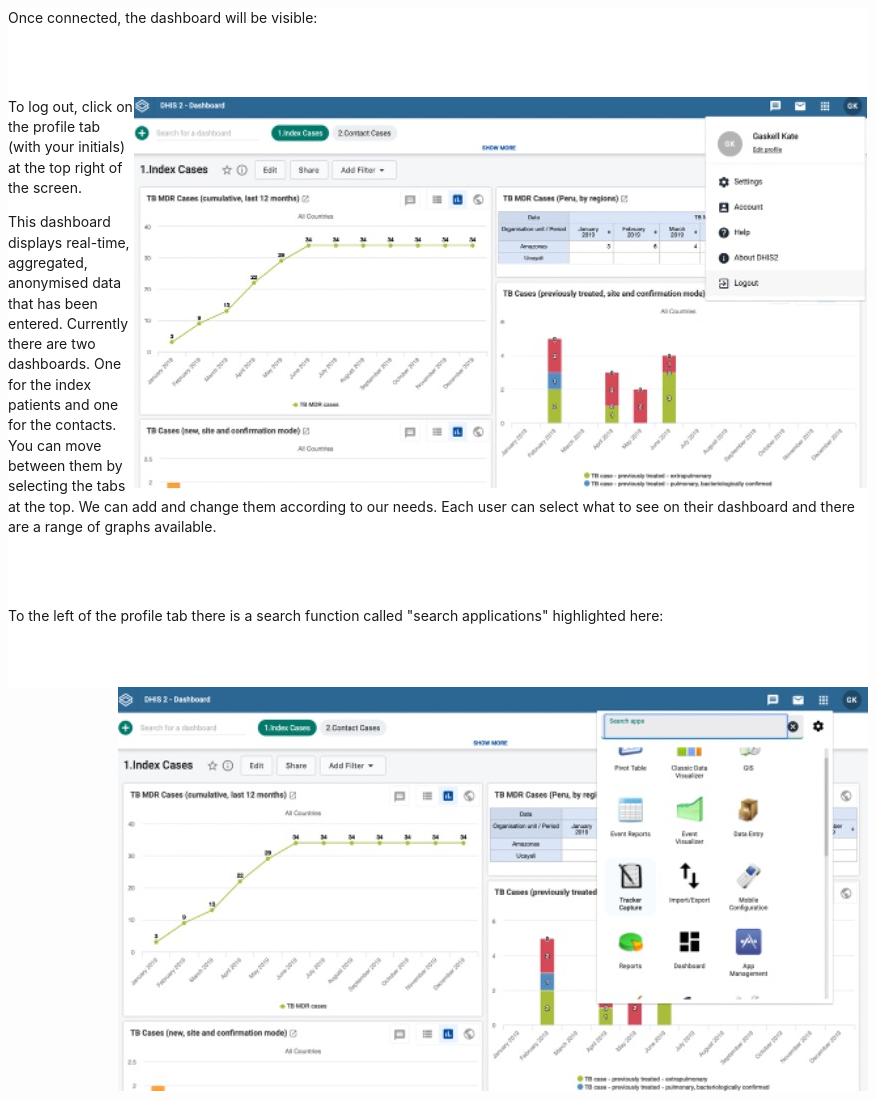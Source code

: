 Once connected, the dashboard will be visible:  
  
<br/><br/>   

<img style="float: right;" src="img/dashboard_1.jpeg">   

To log out, click on the profile tab (with your initials) at the top right of the screen.  
  
This dashboard displays real-time, aggregated, anonymised data that has been entered. 
Currently there are two dashboards. 
One for the index patients and one for the contacts. 
You can move between them by selecting the tabs at the top. 
We can add and change them according to our needs. 
Each user can select what to see on their dashboard and there are a range of graphs available.
  
<br/><br/>  

To the left of the profile tab there is a search function called "search applications" highlighted here:  
<br/><br/>  
<img style="float: right;" src="img/dashboard_2.jpeg">  
